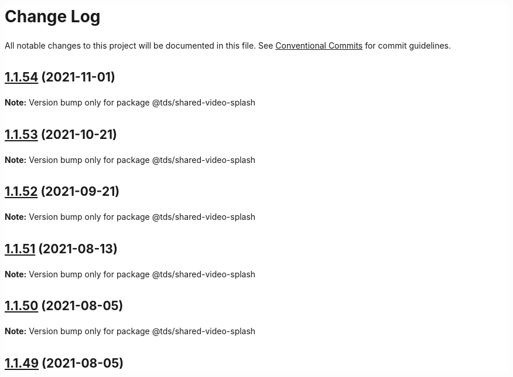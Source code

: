 # Change Log

All notable changes to this project will be documented in this file.
See [Conventional Commits](https://conventionalcommits.org) for commit guidelines.

## [1.1.54](https://github.com/telus/tds-core/compare/@tds/shared-video-splash@1.1.53...@tds/shared-video-splash@1.1.54) (2021-11-01)

**Note:** Version bump only for package @tds/shared-video-splash





## [1.1.53](https://github.com/telus/tds-core/compare/@tds/shared-video-splash@1.1.52...@tds/shared-video-splash@1.1.53) (2021-10-21)

**Note:** Version bump only for package @tds/shared-video-splash





## [1.1.52](https://github.com/telus/tds-core/compare/@tds/shared-video-splash@1.1.51...@tds/shared-video-splash@1.1.52) (2021-09-21)

**Note:** Version bump only for package @tds/shared-video-splash





## [1.1.51](https://github.com/telus/tds-core/compare/@tds/shared-video-splash@1.1.50...@tds/shared-video-splash@1.1.51) (2021-08-13)

**Note:** Version bump only for package @tds/shared-video-splash





## [1.1.50](https://github.com/telus/tds-core/compare/@tds/shared-video-splash@1.1.49...@tds/shared-video-splash@1.1.50) (2021-08-05)

**Note:** Version bump only for package @tds/shared-video-splash





## [1.1.49](https://github.com/telus/tds-core/compare/@tds/shared-video-splash@1.1.48...@tds/shared-video-splash@1.1.49) (2021-08-05)
